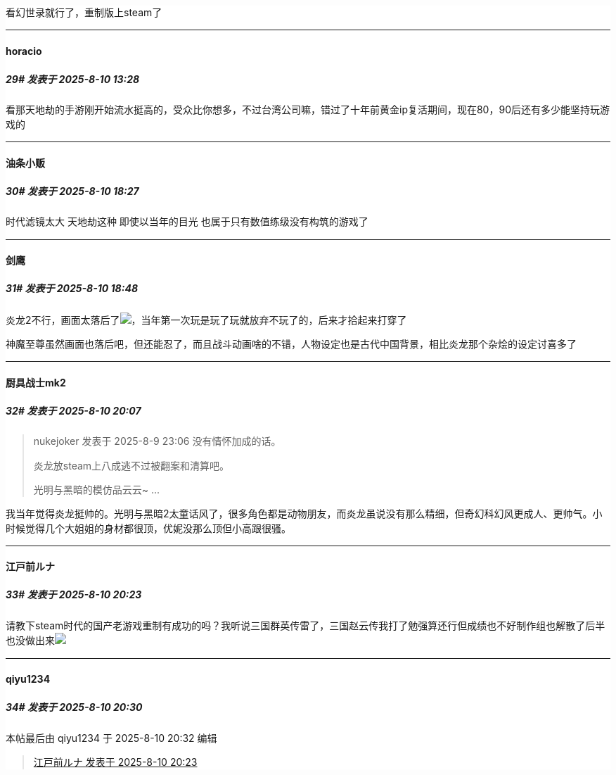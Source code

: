 看幻世录就行了，重制版上steam了

*****

####  horacio  
##### 29#       发表于 2025-8-10 13:28

看那天地劫的手游刚开始流水挺高的，受众比你想多，不过台湾公司嘛，错过了十年前黄金ip复活期间，现在80，90后还有多少能坚持玩游戏的

*****

####  油条小贩  
##### 30#       发表于 2025-8-10 18:27

时代滤镜太大
天地劫这种
即使以当年的目光
也属于只有数值练级没有构筑的游戏了

*****

####  剑鹰  
##### 31#       发表于 2025-8-10 18:48

炎龙2不行，画面太落后了<img src="https://static.stage1st.com/image/smiley/face2017/004.gif" referrerpolicy="no-referrer">，当年第一次玩是玩了玩就放弃不玩了的，后来才拾起来打穿了

神魔至尊虽然画面也落后吧，但还能忍了，而且战斗动画啥的不错，人物设定也是古代中国背景，相比炎龙那个杂烩的设定讨喜多了

*****

####  厨具战士mk2  
##### 32#       发表于 2025-8-10 20:07

<blockquote>nukejoker 发表于 2025-8-9 23:06
没有情怀加成的话。

炎龙放steam上八成逃不过被翻案和清算吧。

光明与黑暗的模仿品云云~ ...</blockquote>
我当年觉得炎龙挺帅的。光明与黑暗2太童话风了，很多角色都是动物朋友，而炎龙虽说没有那么精细，但奇幻科幻风更成人、更帅气。小时候觉得几个大姐姐的身材都很顶，优妮没那么顶但小高跟很骚。

*****

####  江戸前ルナ  
##### 33#       发表于 2025-8-10 20:23

请教下steam时代的国产老游戏重制有成功的吗？我听说三国群英传雷了，三国赵云传我打了勉强算还行但成绩也不好制作组也解散了后半也没做出来<img src="https://static.stage1st.com/image/smiley/face2017/001.png" referrerpolicy="no-referrer">

*****

####  qiyu1234  
##### 34#       发表于 2025-8-10 20:30

 本帖最后由 qiyu1234 于 2025-8-10 20:32 编辑 
<blockquote><a href="httphttps://stage1st.com/2b/forum.php?mod=redirect&amp;goto=findpost&amp;pid=68244508&amp;ptid=2258765" target="_blank">江戸前ルナ 发表于 2025-8-10 20:23</a>
